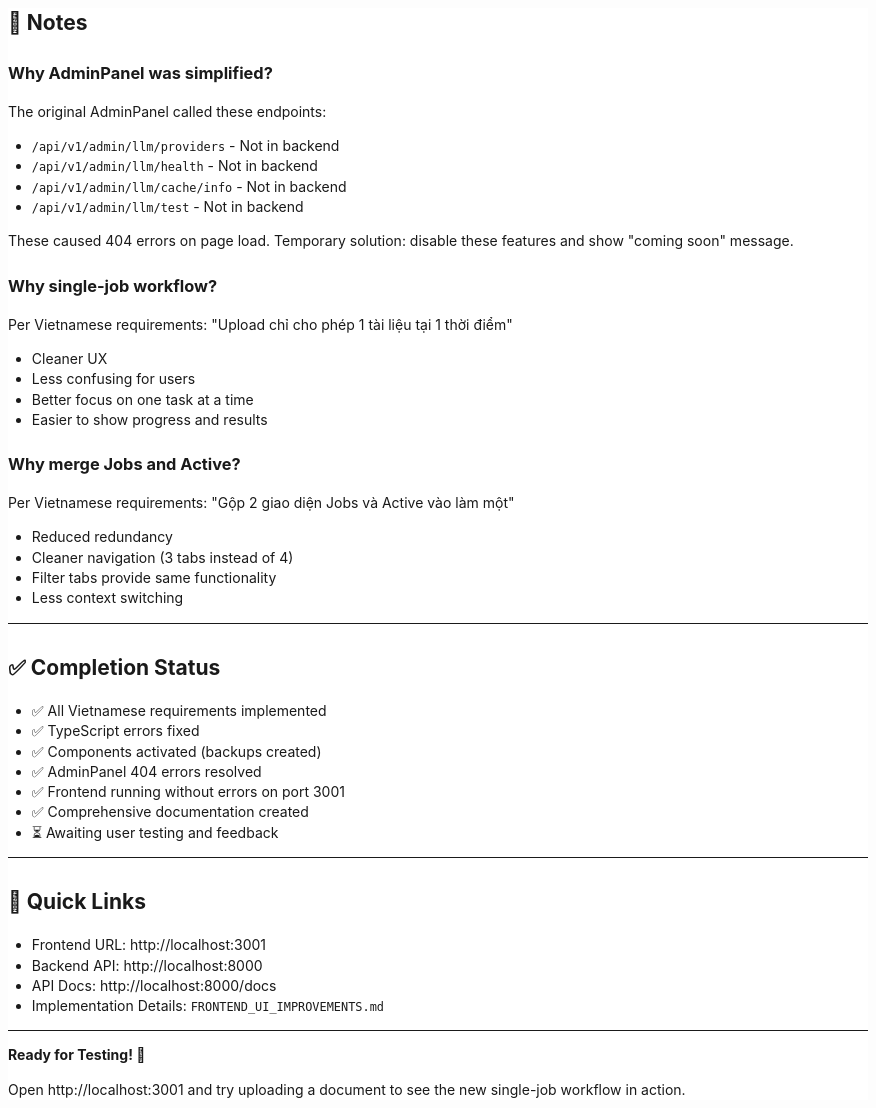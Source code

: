 
## 📝 Notes

### Why AdminPanel was simplified?
The original AdminPanel called these endpoints:
- `/api/v1/admin/llm/providers` - Not in backend
- `/api/v1/admin/llm/health` - Not in backend
- `/api/v1/admin/llm/cache/info` - Not in backend
- `/api/v1/admin/llm/test` - Not in backend

These caused 404 errors on page load. Temporary solution: disable these features and show "coming soon" message.

### Why single-job workflow?
Per Vietnamese requirements: "Upload chỉ cho phép 1 tài liệu tại 1 thời điểm"
- Cleaner UX
- Less confusing for users
- Better focus on one task at a time
- Easier to show progress and results

### Why merge Jobs and Active?
Per Vietnamese requirements: "Gộp 2 giao diện Jobs và Active vào làm một"
- Reduced redundancy
- Cleaner navigation (3 tabs instead of 4)
- Filter tabs provide same functionality
- Less context switching

---

## ✅ Completion Status

- ✅ All Vietnamese requirements implemented
- ✅ TypeScript errors fixed
- ✅ Components activated (backups created)
- ✅ AdminPanel 404 errors resolved
- ✅ Frontend running without errors on port 3001
- ✅ Comprehensive documentation created
- ⏳ Awaiting user testing and feedback

---

## 🔗 Quick Links

- Frontend URL: http://localhost:3001
- Backend API: http://localhost:8000
- API Docs: http://localhost:8000/docs
- Implementation Details: `FRONTEND_UI_IMPROVEMENTS.md`

---

**Ready for Testing! 🚀**

Open http://localhost:3001 and try uploading a document to see the new single-job workflow in action.
